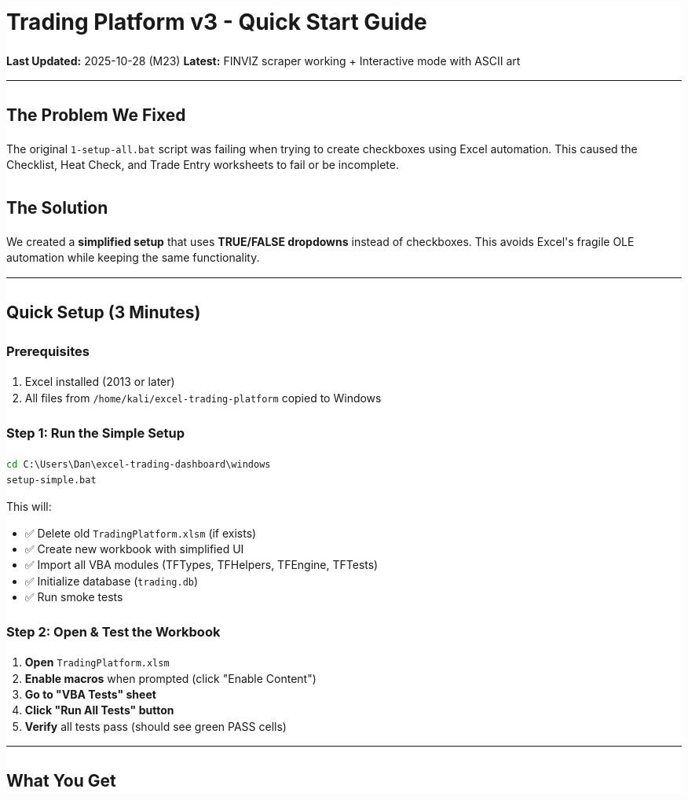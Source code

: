 # Trading Platform v3 - Quick Start Guide

**Last Updated:** 2025-10-28 (M23)
**Latest:** FINVIZ scraper working + Interactive mode with ASCII art

---

## The Problem We Fixed

The original `1-setup-all.bat` script was failing when trying to create checkboxes using Excel automation. This caused the Checklist, Heat Check, and Trade Entry worksheets to fail or be incomplete.

## The Solution

We created a **simplified setup** that uses **TRUE/FALSE dropdowns** instead of checkboxes. This avoids Excel's fragile OLE automation while keeping the same functionality.

---

## Quick Setup (3 Minutes)

### Prerequisites

1. Excel installed (2013 or later)
2. All files from `/home/kali/excel-trading-platform` copied to Windows

### Step 1: Run the Simple Setup

```cmd
cd C:\Users\Dan\excel-trading-dashboard\windows
setup-simple.bat
```

This will:
- ✅ Delete old `TradingPlatform.xlsm` (if exists)
- ✅ Create new workbook with simplified UI
- ✅ Import all VBA modules (TFTypes, TFHelpers, TFEngine, TFTests)
- ✅ Initialize database (`trading.db`)
- ✅ Run smoke tests

### Step 2: Open & Test the Workbook

1. **Open** `TradingPlatform.xlsm`
2. **Enable macros** when prompted (click "Enable Content")
3. **Go to "VBA Tests" sheet**
4. **Click "Run All Tests" button**
5. **Verify** all tests pass (should see green PASS cells)

---

## What You Get
